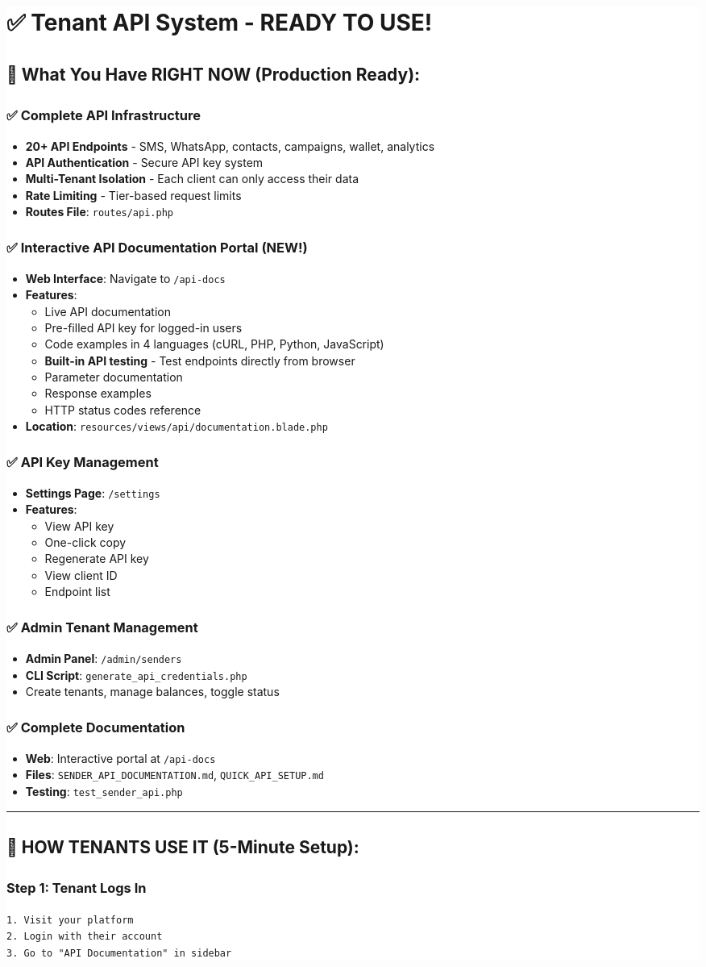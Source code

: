 # ✅ Tenant API System - READY TO USE!

## 🎉 What You Have RIGHT NOW (Production Ready):

### ✅ **Complete API Infrastructure**
- **20+ API Endpoints** - SMS, WhatsApp, contacts, campaigns, wallet, analytics
- **API Authentication** - Secure API key system
- **Multi-Tenant Isolation** - Each client can only access their data
- **Rate Limiting** - Tier-based request limits
- **Routes File**: `routes/api.php`

### ✅ **Interactive API Documentation Portal** (NEW!)
- **Web Interface**: Navigate to `/api-docs`
- **Features**:
  - Live API documentation
  - Pre-filled API key for logged-in users
  - Code examples in 4 languages (cURL, PHP, Python, JavaScript)
  - **Built-in API testing** - Test endpoints directly from browser
  - Parameter documentation
  - Response examples
  - HTTP status codes reference
- **Location**: `resources/views/api/documentation.blade.php`

### ✅ **API Key Management**
- **Settings Page**: `/settings`
- **Features**:
  - View API key
  - One-click copy
  - Regenerate API key
  - View client ID
  - Endpoint list

### ✅ **Admin Tenant Management**
- **Admin Panel**: `/admin/senders`
- **CLI Script**: `generate_api_credentials.php`
- Create tenants, manage balances, toggle status

### ✅ **Complete Documentation**
- **Web**: Interactive portal at `/api-docs`
- **Files**: `SENDER_API_DOCUMENTATION.md`, `QUICK_API_SETUP.md`
- **Testing**: `test_sender_api.php`

---

## 🚀 HOW TENANTS USE IT (5-Minute Setup):

### **Step 1: Tenant Logs In**
```
1. Visit your platform
2. Login with their account
3. Go to "API Documentation" in sidebar
```
